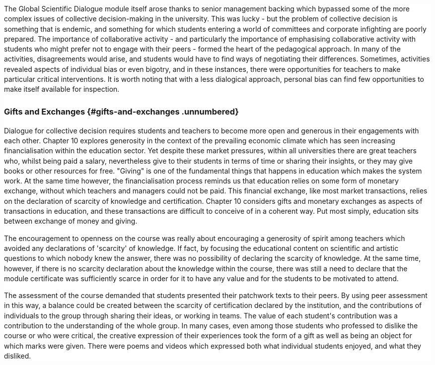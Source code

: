 The Global Scientific Dialogue module itself arose thanks to senior
management backing which bypassed some of the more complex issues of
collective decision-making in the university. This was lucky - but the
problem of collective decision is something that is endemic, and
something for which students entering a world of committees and
corporate infighting are poorly prepared. The importance of
collaborative activity - and particularly the importance of emphasising
collaborative activity with students who might prefer not to engage with
their peers - formed the heart of the pedagogical approach. In many of
the activities, disagreements would arise, and students would have to
find ways of negotiating their differences. Sometimes, activities
revealed aspects of individual bias or even bigotry, and in these
instances, there were opportunities for teachers to make particular
critical interventions. It is worth noting that with a less dialogical
approach, personal bias can find few opportunities to make itself
available for inspection.

### Gifts and Exchanges {#gifts-and-exchanges .unnumbered}

Dialogue for collective decision requires students and teachers to
become more open and generous in their engagements with each other.
Chapter 10 explores generosity in the context of the prevailing economic
climate which has seen increasing financialisation within the education
sector. Yet despite these market pressures, within all universities
there are great teachers who, whilst being paid a salary, nevertheless
give to their students in terms of time or sharing their insights, or
they may give books or other resources for free. "Giving" is one of the
fundamental things that happens in education which makes the system
work. At the same time however, the financialisation process reminds us
that education relies on some form of monetary exchange, without which
teachers and managers could not be paid. This financial exchange, like
most market transactions, relies on the declaration of scarcity of
knowledge and certification. Chapter 10 considers gifts and monetary
exchanges as aspects of transactions in education, and these
transactions are difficult to conceive of in a coherent way. Put most
simply, education sits between exchange of money and giving.

The encouragement to openness on the course was really about encouraging
a generosity of spirit among teachers which avoided any declarations of
'scarcity' of knowledge. If fact, by focusing the educational content on
scientific and artistic questions to which nobody knew the answer, there
was no possibility of declaring the scarcity of knowledge. At the same
time, however, if there is no scarcity declaration about the knowledge
within the course, there was still a need to declare that the module
certificate was sufficiently scarce in order for it to have any value
and for the students to be motivated to attend.

The assessment of the course demanded that students presented their
patchwork texts to their peers. By using peer assessment in this way, a
balance could be created between the scarcity of certification declared
by the institution, and the contributions of individuals to the group
through sharing their ideas, or working in teams. The value of each
student's contribution was a contribution to the understanding of the
whole group. In many cases, even among those students who professed to
dislike the course or who were critical, the creative expression of
their experiences took the form of a gift as well as being an object for
which marks were given. There were poems and videos which expressed both
what individual students enjoyed, and what they disliked.
